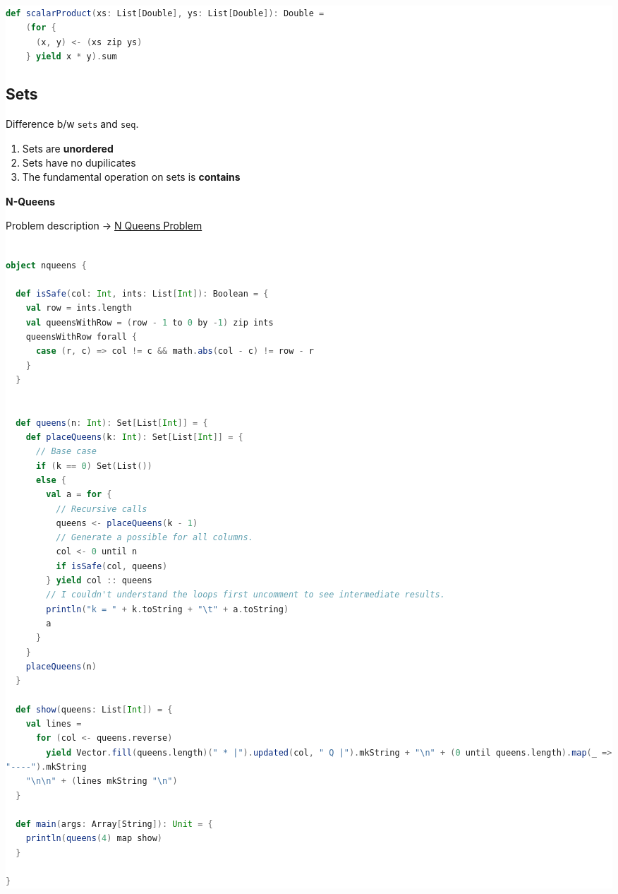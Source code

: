 ``` scala
def scalarProduct(xs: List[Double], ys: List[Double]): Double =
    (for {
      (x, y) <- (xs zip ys)
    } yield x * y).sum
```

## Sets

Difference b/w `sets` and `seq`.

1. Sets are **unordered**
2. Sets have no dupilicates 
3. The fundamental operation on sets is **contains**

**N-Queens**

Problem description  -> [N Queens Problem][nqp]

``` scala

object nqueens {

  def isSafe(col: Int, ints: List[Int]): Boolean = {
    val row = ints.length
    val queensWithRow = (row - 1 to 0 by -1) zip ints
    queensWithRow forall {
      case (r, c) => col != c && math.abs(col - c) != row - r
    }
  }


  def queens(n: Int): Set[List[Int]] = {
    def placeQueens(k: Int): Set[List[Int]] = {
      // Base case
      if (k == 0) Set(List())
      else {
        val a = for {
          // Recursive calls
          queens <- placeQueens(k - 1)
          // Generate a possible for all columns.
          col <- 0 until n
          if isSafe(col, queens)
        } yield col :: queens
        // I couldn't understand the loops first uncomment to see intermediate results.
        println("k = " + k.toString + "\t" + a.toString)
        a
      }
    }
    placeQueens(n)
  }

  def show(queens: List[Int]) = {
    val lines =
      for (col <- queens.reverse)
        yield Vector.fill(queens.length)(" * |").updated(col, " Q |").mkString + "\n" + (0 until queens.length).map(_ => "----").mkString
    "\n\n" + (lines mkString "\n")
  }

  def main(args: Array[String]): Unit = {
    println(queens(4) map show)
  }

}
```

[nqp]: https://en.wikipedia.org/wiki/Eight_queens_puzzle